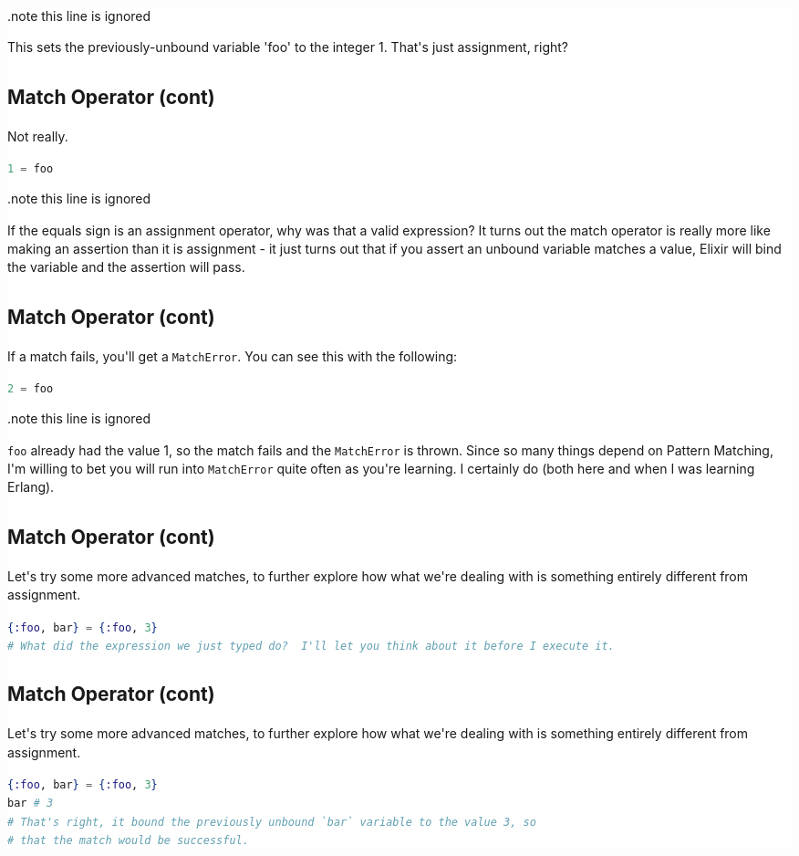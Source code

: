 .note this line is ignored

This sets the previously-unbound variable 'foo' to the integer 1.  That's just
assignment, right?


## Match Operator (cont)
Not really.

```elixir
1 = foo
```

.note this line is ignored

If the equals sign is an assignment operator, why was that a valid expression?
It turns out the match operator is really more like making an assertion than it
is assignment - it just turns out that if you assert an unbound variable matches
a value, Elixir will bind the variable and the assertion will pass.


## Match Operator (cont)
If a match fails, you'll get a `MatchError`.  You can see this with the
following:

```elixir
2 = foo
```

.note this line is ignored

`foo` already had the value 1, so the match fails and the `MatchError` is
thrown.  Since so many things depend on Pattern Matching, I'm willing to bet you
will run into `MatchError` quite often as you're learning.  I certainly do (both
here and when I was learning Erlang).


## Match Operator (cont)
Let's try some more advanced matches, to further explore how what we're dealing
with is something entirely different from assignment.

```elixir
{:foo, bar} = {:foo, 3}
# What did the expression we just typed do?  I'll let you think about it before I execute it.
```


## Match Operator (cont)
Let's try some more advanced matches, to further explore how what we're dealing
with is something entirely different from assignment.

```elixir
{:foo, bar} = {:foo, 3}
bar # 3
# That's right, it bound the previously unbound `bar` variable to the value 3, so
# that the match would be successful.
```
